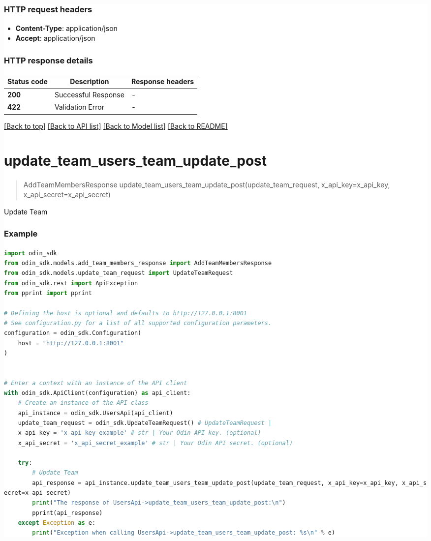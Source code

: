 ### HTTP request headers

 - **Content-Type**: application/json
 - **Accept**: application/json

### HTTP response details

| Status code | Description | Response headers |
|-------------|-------------|------------------|
**200** | Successful Response |  -  |
**422** | Validation Error |  -  |

[[Back to top]](#) [[Back to API list]](../README.md#documentation-for-api-endpoints) [[Back to Model list]](../README.md#documentation-for-models) [[Back to README]](../README.md)

# **update_team_users_team_update_post**
> AddTeamMembersResponse update_team_users_team_update_post(update_team_request, x_api_key=x_api_key, x_api_secret=x_api_secret)

Update Team

### Example


```python
import odin_sdk
from odin_sdk.models.add_team_members_response import AddTeamMembersResponse
from odin_sdk.models.update_team_request import UpdateTeamRequest
from odin_sdk.rest import ApiException
from pprint import pprint

# Defining the host is optional and defaults to http://127.0.0.1:8001
# See configuration.py for a list of all supported configuration parameters.
configuration = odin_sdk.Configuration(
    host = "http://127.0.0.1:8001"
)


# Enter a context with an instance of the API client
with odin_sdk.ApiClient(configuration) as api_client:
    # Create an instance of the API class
    api_instance = odin_sdk.UsersApi(api_client)
    update_team_request = odin_sdk.UpdateTeamRequest() # UpdateTeamRequest | 
    x_api_key = 'x_api_key_example' # str | Your Odin API key. (optional)
    x_api_secret = 'x_api_secret_example' # str | Your Odin API secret. (optional)

    try:
        # Update Team
        api_response = api_instance.update_team_users_team_update_post(update_team_request, x_api_key=x_api_key, x_api_secret=x_api_secret)
        print("The response of UsersApi->update_team_users_team_update_post:\n")
        pprint(api_response)
    except Exception as e:
        print("Exception when calling UsersApi->update_team_users_team_update_post: %s\n" % e)
```
